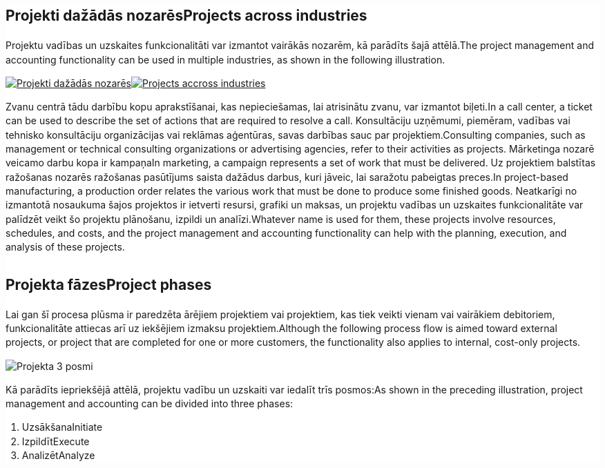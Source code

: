 ## <a name="projects-across-industries"></a><span data-ttu-id="35410-107">Projekti dažādās nozarēs</span><span class="sxs-lookup"><span data-stu-id="35410-107">Projects across industries</span></span>
<span data-ttu-id="35410-108">Projektu vadības un uzskaites funkcionalitāti var izmantot vairākās nozarēm, kā parādīts šajā attēlā.</span><span class="sxs-lookup"><span data-stu-id="35410-108">The project management and accounting functionality can be used in multiple industries, as shown in the following illustration.</span></span>

<span data-ttu-id="35410-109">[![Projekti dažādās nozarēs](./media/projects-accross-industries.jpg)](./media/projects-accross-industries.jpg)</span><span class="sxs-lookup"><span data-stu-id="35410-109">[![Projects accross industries](./media/projects-accross-industries.jpg)](./media/projects-accross-industries.jpg)</span></span> 

<span data-ttu-id="35410-110">Zvanu centrā tādu darbību kopu aprakstīšanai, kas nepieciešamas, lai atrisinātu zvanu, var izmantot biļeti.</span><span class="sxs-lookup"><span data-stu-id="35410-110">In a call center, a ticket can be used to describe the set of actions that are required to resolve a call.</span></span> <span data-ttu-id="35410-111">Konsultāciju uzņēmumi, piemēram, vadības vai tehnisko konsultāciju organizācijas vai reklāmas aģentūras, savas darbības sauc par projektiem.</span><span class="sxs-lookup"><span data-stu-id="35410-111">Consulting companies, such as management or technical consulting organizations or advertising agencies, refer to their activities as projects.</span></span> <span data-ttu-id="35410-112">Mārketinga nozarē veicamo darbu kopa ir kampaņa</span><span class="sxs-lookup"><span data-stu-id="35410-112">In marketing, a campaign represents a set of work that must be delivered.</span></span> <span data-ttu-id="35410-113">Uz projektiem balstītas ražošanas nozarēs ražošanas pasūtījums saista dažādus darbus, kuri jāveic, lai saražotu pabeigtas preces.</span><span class="sxs-lookup"><span data-stu-id="35410-113">In project-based manufacturing, a production order relates the various work that must be done to produce some finished goods.</span></span> <span data-ttu-id="35410-114">Neatkarīgi no izmantotā nosaukuma šajos projektos ir ietverti resursi, grafiki un maksas, un projektu vadības un uzskaites funkcionalitāte var palīdzēt veikt šo projektu plānošanu, izpildi un analīzi.</span><span class="sxs-lookup"><span data-stu-id="35410-114">Whatever name is used for them, these projects involve resources, schedules, and costs, and the project management and accounting functionality can help with the planning, execution, and analysis of these projects.</span></span>

## <a name="project-phases"></a><span data-ttu-id="35410-115">Projekta fāzes</span><span class="sxs-lookup"><span data-stu-id="35410-115">Project phases</span></span>
<span data-ttu-id="35410-116">Lai gan šī procesa plūsma ir paredzēta ārējiem projektiem vai projektiem, kas tiek veikti vienam vai vairākiem debitoriem, funkcionalitāte attiecas arī uz iekšējiem izmaksu projektiem.</span><span class="sxs-lookup"><span data-stu-id="35410-116">Although the following process flow is aimed toward external projects, or project that are completed for one or more customers, the functionality also applies to internal, cost-only projects.</span></span> 

![Projekta 3 posmi](./media/3-stages-of-a-project.png) 

<span data-ttu-id="35410-118">Kā parādīts iepriekšējā attēlā, projektu vadību un uzskaiti var iedalīt trīs posmos:</span><span class="sxs-lookup"><span data-stu-id="35410-118">As shown in the preceding illustration, project management and accounting can be divided into three phases:</span></span>

1.  <span data-ttu-id="35410-119">Uzsākšana</span><span class="sxs-lookup"><span data-stu-id="35410-119">Initiate</span></span>
2.  <span data-ttu-id="35410-120">Izpildīt</span><span class="sxs-lookup"><span data-stu-id="35410-120">Execute</span></span>
3.  <span data-ttu-id="35410-121">Analizēt</span><span class="sxs-lookup"><span data-stu-id="35410-121">Analyze</span></span>
